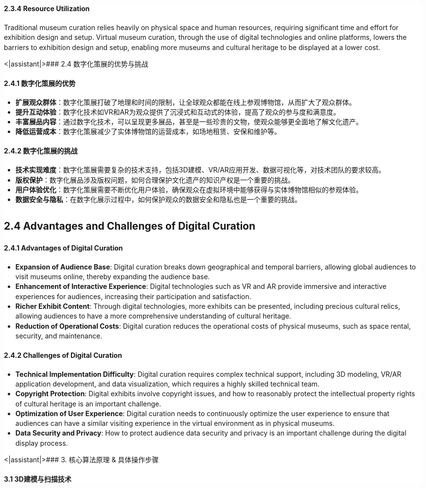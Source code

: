 #### 2.3.4 Resource Utilization

Traditional museum curation relies heavily on physical space and human resources, requiring significant time and effort for exhibition design and setup. Virtual museum curation, through the use of digital technologies and online platforms, lowers the barriers to exhibition design and setup, enabling more museums and cultural heritage to be displayed at a lower cost.

<|assistant|>### 2.4 数字化策展的优势与挑战

#### 2.4.1 数字化策展的优势

- **扩展观众群体**：数字化策展打破了地理和时间的限制，让全球观众都能在线上参观博物馆，从而扩大了观众群体。
- **提升互动体验**：数字化技术如VR和AR为观众提供了沉浸式和互动式的体验，提高了观众的参与度和满意度。
- **丰富展品内容**：通过数字化技术，可以呈现更多展品，甚至是一些珍贵的文物，使观众能够更全面地了解文化遗产。
- **降低运营成本**：数字化策展减少了实体博物馆的运营成本，如场地租赁、安保和维护等。

#### 2.4.2 数字化策展的挑战

- **技术实现难度**：数字化策展需要复杂的技术支持，包括3D建模、VR/AR应用开发、数据可视化等，对技术团队的要求较高。
- **版权保护**：数字化展品涉及版权问题，如何合理保护文化遗产的知识产权是一个重要的挑战。
- **用户体验优化**：数字化策展需要不断优化用户体验，确保观众在虚拟环境中能够获得与实体博物馆相似的参观体验。
- **数据安全与隐私**：在数字化展示过程中，如何保护观众的数据安全和隐私也是一个重要的挑战。

## 2.4 Advantages and Challenges of Digital Curation

#### 2.4.1 Advantages of Digital Curation

- **Expansion of Audience Base**: Digital curation breaks down geographical and temporal barriers, allowing global audiences to visit museums online, thereby expanding the audience base.
- **Enhancement of Interactive Experience**: Digital technologies such as VR and AR provide immersive and interactive experiences for audiences, increasing their participation and satisfaction.
- **Richer Exhibit Content**: Through digital technologies, more exhibits can be presented, including precious cultural relics, allowing audiences to have a more comprehensive understanding of cultural heritage.
- **Reduction of Operational Costs**: Digital curation reduces the operational costs of physical museums, such as space rental, security, and maintenance.

#### 2.4.2 Challenges of Digital Curation

- **Technical Implementation Difficulty**: Digital curation requires complex technical support, including 3D modeling, VR/AR application development, and data visualization, which requires a highly skilled technical team.
- **Copyright Protection**: Digital exhibits involve copyright issues, and how to reasonably protect the intellectual property rights of cultural heritage is an important challenge.
- **Optimization of User Experience**: Digital curation needs to continuously optimize the user experience to ensure that audiences can have a similar visiting experience in the virtual environment as in physical museums.
- **Data Security and Privacy**: How to protect audience data security and privacy is an important challenge during the digital display process.

<|assistant|>### 3. 核心算法原理 & 具体操作步骤

#### 3.1 3D建模与扫描技术

